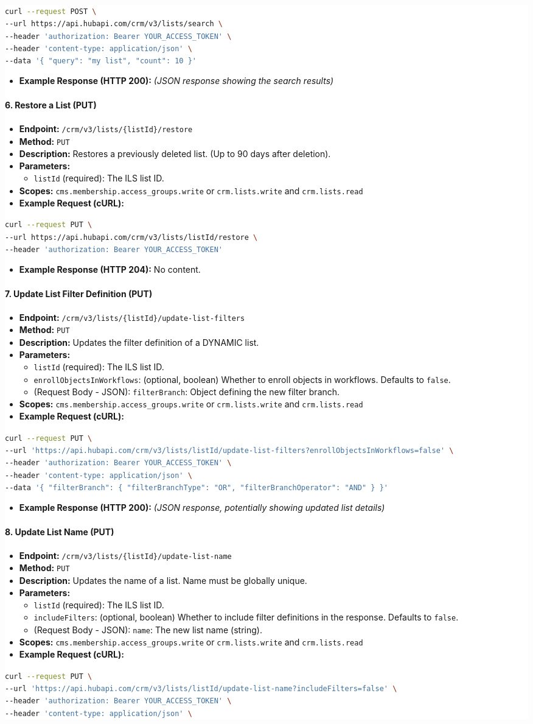 ```bash
curl --request POST \
--url https://api.hubapi.com/crm/v3/lists/search \
--header 'authorization: Bearer YOUR_ACCESS_TOKEN' \
--header 'content-type: application/json' \
--data '{ "query": "my list", "count": 10 }'
```
* **Example Response (HTTP 200):** *(JSON response showing the search results)*



#### 6. Restore a List (PUT)

* **Endpoint:** `/crm/v3/lists/{listId}/restore`
* **Method:** `PUT`
* **Description:** Restores a previously deleted list.  (Up to 90 days after deletion).
* **Parameters:**
    * `listId` (required): The ILS list ID.
* **Scopes:** `cms.membership.access_groups.write` or `crm.lists.write` and `crm.lists.read`
* **Example Request (cURL):**
```bash
curl --request PUT \
--url https://api.hubapi.com/crm/v3/lists/listId/restore \
--header 'authorization: Bearer YOUR_ACCESS_TOKEN'
```
* **Example Response (HTTP 204):** No content.


#### 7. Update List Filter Definition (PUT)

* **Endpoint:** `/crm/v3/lists/{listId}/update-list-filters`
* **Method:** `PUT`
* **Description:** Updates the filter definition of a DYNAMIC list.
* **Parameters:**
    * `listId` (required): The ILS list ID.
    * `enrollObjectsInWorkflows`: (optional, boolean) Whether to enroll objects in workflows. Defaults to `false`.
    * (Request Body - JSON): `filterBranch`: Object defining the new filter branch.
* **Scopes:** `cms.membership.access_groups.write` or `crm.lists.write` and `crm.lists.read`
* **Example Request (cURL):**
```bash
curl --request PUT \
--url 'https://api.hubapi.com/crm/v3/lists/listId/update-list-filters?enrollObjectsInWorkflows=false' \
--header 'authorization: Bearer YOUR_ACCESS_TOKEN' \
--header 'content-type: application/json' \
--data '{ "filterBranch": { "filterBranchType": "OR", "filterBranchOperator": "AND" } }'
```
* **Example Response (HTTP 200):** *(JSON response, potentially showing updated list details)*


#### 8. Update List Name (PUT)

* **Endpoint:** `/crm/v3/lists/{listId}/update-list-name`
* **Method:** `PUT`
* **Description:** Updates the name of a list.  Name must be globally unique.
* **Parameters:**
    * `listId` (required): The ILS list ID.
    * `includeFilters`: (optional, boolean) Whether to include filter definitions in the response. Defaults to `false`.
    * (Request Body - JSON): `name`: The new list name (string).
* **Scopes:** `cms.membership.access_groups.write` or `crm.lists.write` and `crm.lists.read`
* **Example Request (cURL):**
```bash
curl --request PUT \
--url 'https://api.hubapi.com/crm/v3/lists/listId/update-list-name?includeFilters=false' \
--header 'authorization: Bearer YOUR_ACCESS_TOKEN' \
--header 'content-type: application/json' \
```